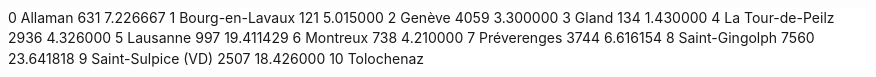   <tbody>
    <tr>
      <th id="T_898e8_level0_row0" class="row_heading level0 row0" >0</th>
      <td id="T_898e8_row0_col0" class="data row0 col0" >Allaman</td>
      <td id="T_898e8_row0_col1" class="data row0 col1" >631</td>
      <td id="T_898e8_row0_col2" class="data row0 col2" >7.226667</td>
    </tr>
    <tr>
      <th id="T_898e8_level0_row1" class="row_heading level0 row1" >1</th>
      <td id="T_898e8_row1_col0" class="data row1 col0" >Bourg-en-Lavaux</td>
      <td id="T_898e8_row1_col1" class="data row1 col1" >121</td>
      <td id="T_898e8_row1_col2" class="data row1 col2" >5.015000</td>
    </tr>
    <tr>
      <th id="T_898e8_level0_row2" class="row_heading level0 row2" >2</th>
      <td id="T_898e8_row2_col0" class="data row2 col0" >Genève</td>
      <td id="T_898e8_row2_col1" class="data row2 col1" >4059</td>
      <td id="T_898e8_row2_col2" class="data row2 col2" >3.300000</td>
    </tr>
    <tr>
      <th id="T_898e8_level0_row3" class="row_heading level0 row3" >3</th>
      <td id="T_898e8_row3_col0" class="data row3 col0" >Gland</td>
      <td id="T_898e8_row3_col1" class="data row3 col1" >134</td>
      <td id="T_898e8_row3_col2" class="data row3 col2" >1.430000</td>
    </tr>
    <tr>
      <th id="T_898e8_level0_row4" class="row_heading level0 row4" >4</th>
      <td id="T_898e8_row4_col0" class="data row4 col0" >La Tour-de-Peilz</td>
      <td id="T_898e8_row4_col1" class="data row4 col1" >2936</td>
      <td id="T_898e8_row4_col2" class="data row4 col2" >4.326000</td>
    </tr>
    <tr>
      <th id="T_898e8_level0_row5" class="row_heading level0 row5" >5</th>
      <td id="T_898e8_row5_col0" class="data row5 col0" >Lausanne</td>
      <td id="T_898e8_row5_col1" class="data row5 col1" >997</td>
      <td id="T_898e8_row5_col2" class="data row5 col2" >19.411429</td>
    </tr>
    <tr>
      <th id="T_898e8_level0_row6" class="row_heading level0 row6" >6</th>
      <td id="T_898e8_row6_col0" class="data row6 col0" >Montreux</td>
      <td id="T_898e8_row6_col1" class="data row6 col1" >738</td>
      <td id="T_898e8_row6_col2" class="data row6 col2" >4.210000</td>
    </tr>
    <tr>
      <th id="T_898e8_level0_row7" class="row_heading level0 row7" >7</th>
      <td id="T_898e8_row7_col0" class="data row7 col0" >Préverenges</td>
      <td id="T_898e8_row7_col1" class="data row7 col1" >3744</td>
      <td id="T_898e8_row7_col2" class="data row7 col2" >6.616154</td>
    </tr>
    <tr>
      <th id="T_898e8_level0_row8" class="row_heading level0 row8" >8</th>
      <td id="T_898e8_row8_col0" class="data row8 col0" >Saint-Gingolph</td>
      <td id="T_898e8_row8_col1" class="data row8 col1" >7560</td>
      <td id="T_898e8_row8_col2" class="data row8 col2" >23.641818</td>
    </tr>
    <tr>
      <th id="T_898e8_level0_row9" class="row_heading level0 row9" >9</th>
      <td id="T_898e8_row9_col0" class="data row9 col0" >Saint-Sulpice (VD)</td>
      <td id="T_898e8_row9_col1" class="data row9 col1" >2507</td>
      <td id="T_898e8_row9_col2" class="data row9 col2" >18.426000</td>
    </tr>
    <tr>
      <th id="T_898e8_level0_row10" class="row_heading level0 row10" >10</th>
      <td id="T_898e8_row10_col0" class="data row10 col0" >Tolochenaz</td>